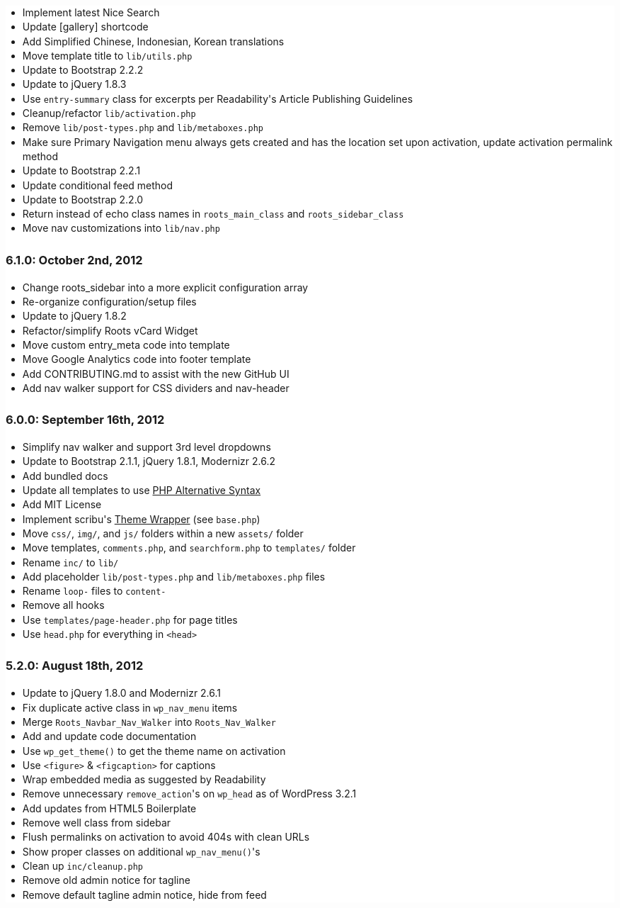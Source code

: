 - Implement latest Nice Search
- Update [gallery] shortcode
- Add Simplified Chinese, Indonesian, Korean translations
- Move template title to `lib/utils.php`
- Update to Bootstrap 2.2.2
- Update to jQuery 1.8.3
- Use `entry-summary` class for excerpts per Readability's Article Publishing Guidelines
- Cleanup/refactor `lib/activation.php`
- Remove `lib/post-types.php` and `lib/metaboxes.php`
- Make sure Primary Navigation menu always gets created and has the location set upon activation, update activation permalink method
- Update to Bootstrap 2.2.1
- Update conditional feed method
- Update to Bootstrap 2.2.0
- Return instead of echo class names in `roots_main_class` and `roots_sidebar_class`
- Move nav customizations into `lib/nav.php`

### 6.1.0: October 2nd, 2012

- Change roots_sidebar into a more explicit configuration array
- Re-organize configuration/setup files
- Update to jQuery 1.8.2
- Refactor/simplify Roots vCard Widget
- Move custom entry_meta code into template
- Move Google Analytics code into footer template
- Add CONTRIBUTING.md to assist with the new GitHub UI
- Add nav walker support for CSS dividers and nav-header

### 6.0.0: September 16th, 2012

- Simplify nav walker and support 3rd level dropdowns
- Update to Bootstrap 2.1.1, jQuery 1.8.1, Modernizr 2.6.2
- Add bundled docs
- Update all templates to use [PHP Alternative Syntax](http://php.net/manual/en/control-structures.alternative-syntax.php)
- Add MIT License
- Implement scribu's [Theme Wrapper](http://scribu.net/wordpress/theme-wrappers.html) (see `base.php`)
- Move `css/`, `img/`, and `js/` folders within a new `assets/` folder
- Move templates, `comments.php`, and `searchform.php` to `templates/` folder
- Rename `inc/` to `lib/`
- Add placeholder `lib/post-types.php` and `lib/metaboxes.php` files
- Rename `loop-` files to `content-`
- Remove all hooks
- Use `templates/page-header.php` for page titles
- Use `head.php` for everything in `<head>`

### 5.2.0: August 18th, 2012

- Update to jQuery 1.8.0 and Modernizr 2.6.1
- Fix duplicate active class in `wp_nav_menu` items
- Merge `Roots_Navbar_Nav_Walker` into `Roots_Nav_Walker`
- Add and update code documentation
- Use `wp_get_theme()` to get the theme name on activation
- Use `<figure>` & `<figcaption>` for captions
- Wrap embedded media as suggested by Readability
- Remove unnecessary `remove_action`'s on `wp_head` as of WordPress 3.2.1
- Add updates from HTML5 Boilerplate
- Remove well class from sidebar
- Flush permalinks on activation to avoid 404s with clean URLs
- Show proper classes on additional `wp_nav_menu()`'s
- Clean up `inc/cleanup.php`
- Remove old admin notice for tagline
- Remove default tagline admin notice, hide from feed